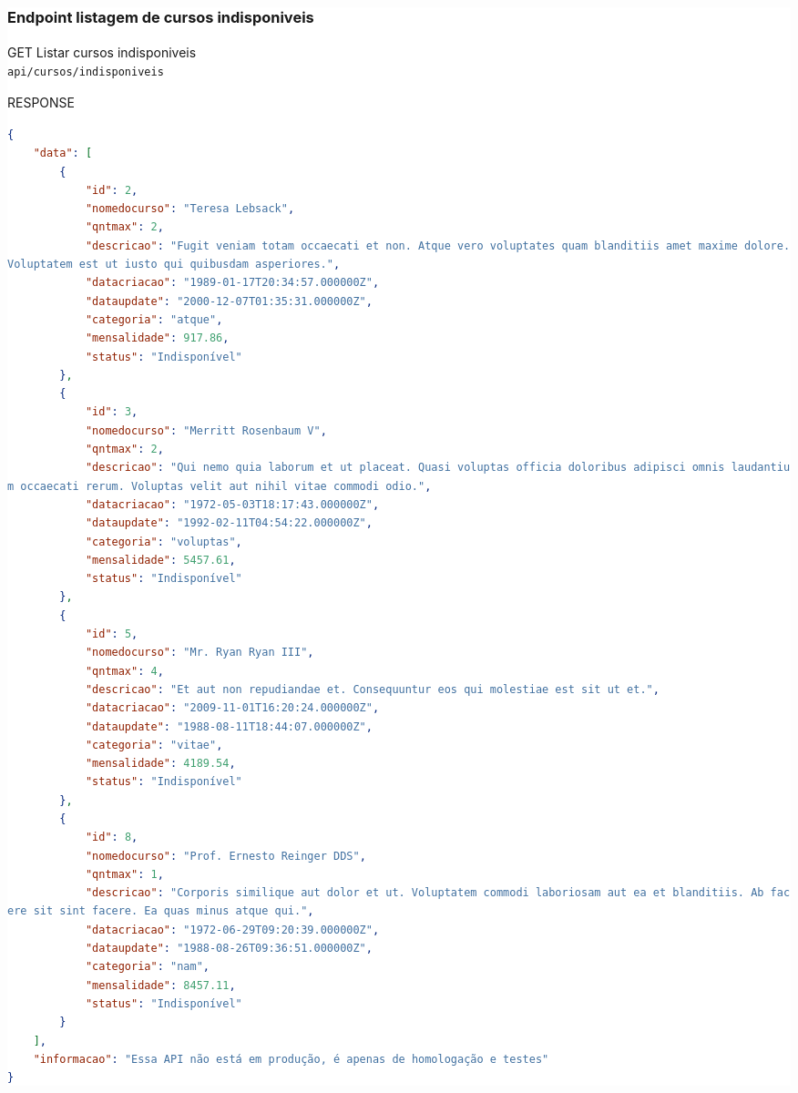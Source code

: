 
### Endpoint listagem de cursos indisponiveis
GET Listar cursos indisponiveis <br />
```api/cursos/indisponiveis```

RESPONSE
```JSON
{
    "data": [
        {
            "id": 2,
            "nomedocurso": "Teresa Lebsack",
            "qntmax": 2,
            "descricao": "Fugit veniam totam occaecati et non. Atque vero voluptates quam blanditiis amet maxime dolore. Voluptatem est ut iusto qui quibusdam asperiores.",
            "datacriacao": "1989-01-17T20:34:57.000000Z",
            "dataupdate": "2000-12-07T01:35:31.000000Z",
            "categoria": "atque",
            "mensalidade": 917.86,
            "status": "Indisponível"
        },
        {
            "id": 3,
            "nomedocurso": "Merritt Rosenbaum V",
            "qntmax": 2,
            "descricao": "Qui nemo quia laborum et ut placeat. Quasi voluptas officia doloribus adipisci omnis laudantium occaecati rerum. Voluptas velit aut nihil vitae commodi odio.",
            "datacriacao": "1972-05-03T18:17:43.000000Z",
            "dataupdate": "1992-02-11T04:54:22.000000Z",
            "categoria": "voluptas",
            "mensalidade": 5457.61,
            "status": "Indisponível"
        },
        {
            "id": 5,
            "nomedocurso": "Mr. Ryan Ryan III",
            "qntmax": 4,
            "descricao": "Et aut non repudiandae et. Consequuntur eos qui molestiae est sit ut et.",
            "datacriacao": "2009-11-01T16:20:24.000000Z",
            "dataupdate": "1988-08-11T18:44:07.000000Z",
            "categoria": "vitae",
            "mensalidade": 4189.54,
            "status": "Indisponível"
        },
        {
            "id": 8,
            "nomedocurso": "Prof. Ernesto Reinger DDS",
            "qntmax": 1,
            "descricao": "Corporis similique aut dolor et ut. Voluptatem commodi laboriosam aut ea et blanditiis. Ab facere sit sint facere. Ea quas minus atque qui.",
            "datacriacao": "1972-06-29T09:20:39.000000Z",
            "dataupdate": "1988-08-26T09:36:51.000000Z",
            "categoria": "nam",
            "mensalidade": 8457.11,
            "status": "Indisponível"
        }
    ],
    "informacao": "Essa API não está em produção, é apenas de homologação e testes"
}
```

